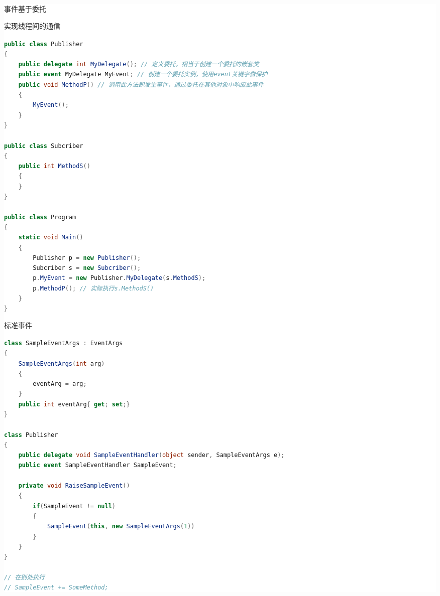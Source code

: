 事件基于委托

实现线程间的通信

```c#
public class Publisher
{
    public delegate int MyDelegate(); // 定义委托，相当于创建一个委托的嵌套类
    public event MyDelegate MyEvent; // 创建一个委托实例，使用event关键字做保护
    public void MethodP() // 调用此方法即发生事件，通过委托在其他对象中响应此事件
    {
        MyEvent();
    }
}

public class Subcriber
{
    public int MethodS()
    {
    }
}

public class Program
{
    static void Main()
    {
        Publisher p = new Publisher();
        Subcriber s = new Subcriber();
        p.MyEvent = new Publisher.MyDelegate(s.MethodS);
        p.MethodP(); // 实际执行s.MethodS()
    }
}
```

标准事件

```c#
class SampleEventArgs : EventArgs
{
	SampleEventArgs(int arg)
	{
		eventArg = arg;
	}
    public int eventArg{ get; set;}
}

class Publisher
{
    public delegate void SampleEventHandler(object sender, SampleEventArgs e);
    public event SampleEventHandler SampleEvent;
    
    private void RaiseSampleEvent()
    {
        if(SampleEvent != null)
        {
            SampleEvent(this, new SampleEventArgs(1))
        }
    }
}

// 在别处执行
// SampleEvent += SomeMethod;
```
